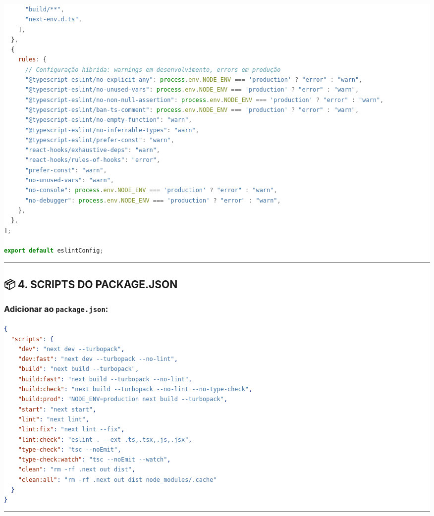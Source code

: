 ```javascript
      "build/**",
      "next-env.d.ts",
    ],
  },
  {
    rules: {
      // Configuração híbrida: warnings em desenvolvimento, errors em produção
      "@typescript-eslint/no-explicit-any": process.env.NODE_ENV === 'production' ? "error" : "warn",
      "@typescript-eslint/no-unused-vars": process.env.NODE_ENV === 'production' ? "error" : "warn",
      "@typescript-eslint/no-non-null-assertion": process.env.NODE_ENV === 'production' ? "error" : "warn",
      "@typescript-eslint/ban-ts-comment": process.env.NODE_ENV === 'production' ? "error" : "warn",
      "@typescript-eslint/no-empty-function": "warn",
      "@typescript-eslint/no-inferrable-types": "warn",
      "@typescript-eslint/prefer-const": "warn",
      "react-hooks/exhaustive-deps": "warn",
      "react-hooks/rules-of-hooks": "error",
      "prefer-const": "warn",
      "no-unused-vars": "warn",
      "no-console": process.env.NODE_ENV === 'production' ? "error" : "warn",
      "no-debugger": process.env.NODE_ENV === 'production' ? "error" : "warn",
    },
  },
];

export default eslintConfig;
```

---

## 📦 **4. SCRIPTS DO PACKAGE.JSON**

### **Adicionar ao `package.json`:**
```json
{
  "scripts": {
    "dev": "next dev --turbopack",
    "dev:fast": "next dev --turbopack --no-lint",
    "build": "next build --turbopack",
    "build:fast": "next build --turbopack --no-lint",
    "build:check": "next build --turbopack --no-lint --no-type-check",
    "build:prod": "NODE_ENV=production next build --turbopack",
    "start": "next start",
    "lint": "next lint",
    "lint:fix": "next lint --fix",
    "lint:check": "eslint . --ext .ts,.tsx,.js,.jsx",
    "type-check": "tsc --noEmit",
    "type-check:watch": "tsc --noEmit --watch",
    "clean": "rm -rf .next out dist",
    "clean:all": "rm -rf .next out dist node_modules/.cache"
  }
}
```

---
